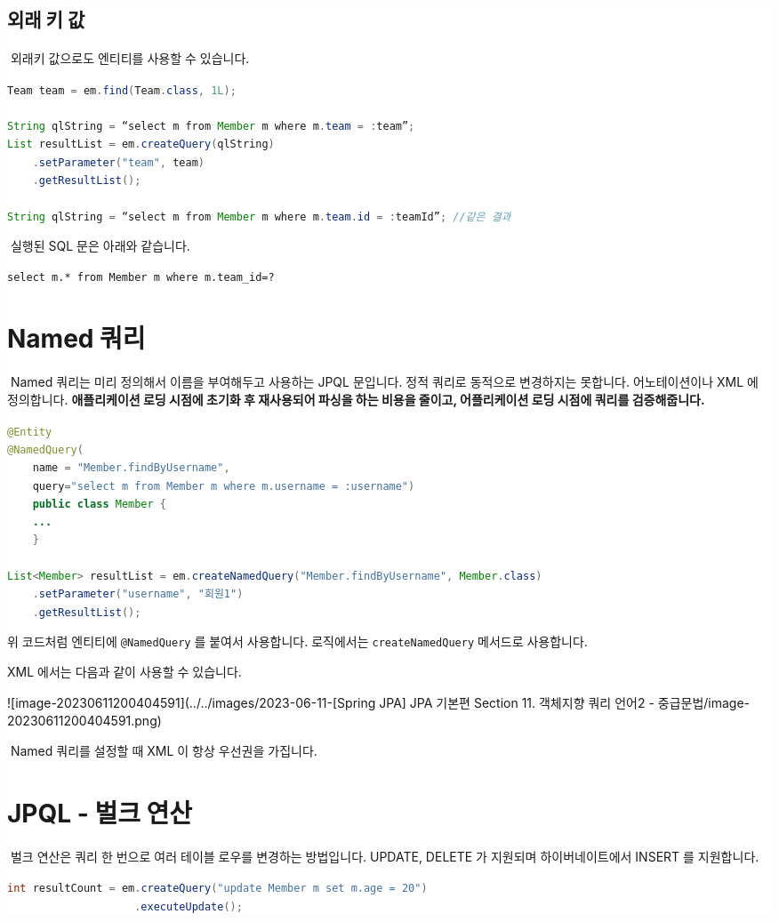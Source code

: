 ## 외래 키 값

​	외래키 값으로도 엔티티를 사용할 수 있습니다.

```java
Team team = em.find(Team.class, 1L);

String qlString = “select m from Member m where m.team = :team”;
List resultList = em.createQuery(qlString)
    .setParameter("team", team)
    .getResultList();

String qlString = “select m from Member m where m.team.id = :teamId”; //같은 결과
```

​	실행된 SQL 문은 아래와 같습니다.

```mysql
select m.* from Member m where m.team_id=?
```

# Named 쿼리

​	Named 쿼리는 미리 정의해서 이름을 부여해두고 사용하는 JPQL 문입니다. 정적 쿼리로 동적으로 변경하지는 못합니다. 어노테이션이나 XML 에 정의합니다. **애플리케이션 로딩 시점에 초기화 후 재사용되어 파싱을 하는 비용을 줄이고, 어플리케이션 로딩 시점에 쿼리를 검증해줍니다.**

```java
@Entity
@NamedQuery(
    name = "Member.findByUsername",
    query="select m from Member m where m.username = :username")
    public class Member {
    ...
    }
    
List<Member> resultList = em.createNamedQuery("Member.findByUsername", Member.class)
    .setParameter("username", "회원1")
    .getResultList();
```

위 코드처럼 엔티티에 `@NamedQuery` 를 붙여서 사용합니다. 로직에서는 `createNamedQuery` 메서드로 사용합니다.

XML 에서는 다음과 같이 사용할 수 있습니다.

![image-20230611200404591](../../images/2023-06-11-[Spring JPA] JPA 기본편 Section 11. 객체지향 쿼리 언어2 - 중급문법/image-20230611200404591.png)

​	Named 쿼리를 설정할 때 XML 이 항상 우선권을 가집니다.

# JPQL - 벌크 연산

​	벌크 연산은 쿼리 한 번으로 여러 테이블 로우를 변경하는 방법입니다. UPDATE, DELETE 가 지원되며 하이버네이트에서 INSERT 를 지원합니다.

```java
int resultCount = em.createQuery("update Member m set m.age = 20")
                    .executeUpdate();
```
